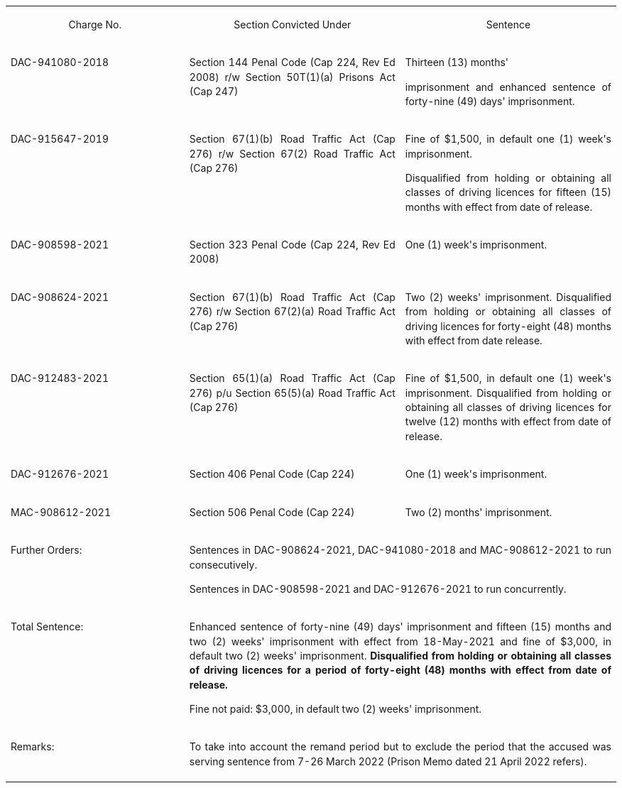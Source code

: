 <table align="left" cellpadding="0" cellspacing="0" class="Judg-2-tblr" frame="all" pgwide="1"><colgroup><col width="29.2858571714343%"><col width="35.3470694138828%"><col width="35.3670734146829%"></colgroup><tbody><tr><td align="left" class="br" rowspan="1" valign="middle"><p align="center" class="Table-Para-1">Charge No.</p></td><td align="left" class="br" rowspan="1" valign="middle"><p align="center" class="Table-Para-1">Section Convicted Under</p></td><td align="left" class="b" rowspan="1" valign="middle"><p align="center" class="Table-Para-1">Sentence</p></td></tr><tr><td align="left" class="br" rowspan="1" valign="middle"><p align="justify" class="Table-Para-1">DAC-941080-2018</p></td><td align="left" class="br" rowspan="1" valign="middle"><p align="justify" class="Table-Para-1">Section 144 Penal Code (Cap 224, Rev Ed 2008) r/w Section 50T(1)(a) Prisons Act (Cap 247)</p></td><td align="left" class="b" rowspan="1" valign="middle"><p align="justify" class="Table-Para-1">Thirteen (13) months'</p><p align="justify" class="Table-Para-1">imprisonment and enhanced sentence of forty-nine (49) days' imprisonment.</p></td></tr><tr><td align="left" class="br" rowspan="1" valign="middle"><p align="justify" class="Table-Para-1">DAC-915647-2019</p></td><td align="left" class="br" rowspan="1" valign="middle"><p align="justify" class="Table-Para-1">Section 67(1)(b) Road Traffic Act (Cap 276) r/w Section 67(2) Road Traffic Act (Cap 276)</p></td><td align="left" class="b" rowspan="1" valign="middle"><p align="justify" class="Table-Para-1">Fine of $1,500, in default one (1) week's imprisonment.</p><p align="justify" class="Table-Para-1">Disqualified from holding or obtaining all classes of driving licences for fifteen (15) months with effect from date of release.</p></td></tr><tr><td align="left" class="br" rowspan="1" valign="middle"><p align="justify" class="Table-Para-1">DAC-908598-2021</p></td><td align="left" class="br" rowspan="1" valign="middle"><p align="justify" class="Table-Para-1">Section 323 Penal Code (Cap 224, Rev Ed 2008)</p></td><td align="left" class="b" rowspan="1" valign="middle"><p align="justify" class="Table-Para-1">One (1) week's imprisonment.</p></td></tr><tr><td align="left" class="br" rowspan="1" valign="middle"><p align="justify" class="Table-Para-1">DAC-908624-2021</p></td><td align="left" class="br" rowspan="1" valign="middle"><p align="justify" class="Table-Para-1">Section 67(1)(b) Road Traffic Act (Cap 276) r/w Section 67(2)(a) Road Traffic Act (Cap 276)</p></td><td align="left" class="b" rowspan="1" valign="middle"><p align="justify" class="Table-Para-1">Two (2) weeks' imprisonment. Disqualified from holding or obtaining all classes of driving licences for forty-eight (48) months with effect from date release.</p></td></tr><tr><td align="left" class="br" rowspan="1" valign="middle"><p align="justify" class="Table-Para-1">DAC-912483-2021</p></td><td align="left" class="br" rowspan="1" valign="middle"><p align="justify" class="Table-Para-1">Section 65(1)(a) Road Traffic Act (Cap 276) p/u Section 65(5)(a) Road Traffic Act (Cap 276)</p></td><td align="left" class="b" rowspan="1" valign="middle"><p align="justify" class="Table-Para-1">Fine of $1,500, in default one (1) week's imprisonment. Disqualified from holding or obtaining all classes of driving licences for twelve (12) months with effect from date of release.</p></td></tr><tr><td align="left" class="br" rowspan="1" valign="middle"><p align="justify" class="Table-Para-1">DAC-912676-2021</p></td><td align="left" class="br" rowspan="1" valign="middle"><p align="justify" class="Table-Para-1">Section 406 Penal Code (Cap 224)</p></td><td align="left" class="b" rowspan="1" valign="middle"><p align="justify" class="Table-Para-1">One (1) week's imprisonment.</p></td></tr><tr><td align="left" class="br" rowspan="1" valign="middle"><p align="justify" class="Table-Para-1">MAC-908612-2021</p></td><td align="left" class="br" rowspan="1" valign="middle"><p align="justify" class="Table-Para-1">Section 506 Penal Code (Cap 224)</p></td><td align="left" class="b" rowspan="1" valign="middle"><p align="justify" class="Table-Para-1">Two (2) months' imprisonment.</p></td></tr><tr><td align="left" class="br" rowspan="1" valign="middle"><p align="justify" class="Table-Para-1">Further Orders:</p></td><td align="left" class="b" colspan="2" rowspan="1" valign="middle"><p align="justify" class="Table-Para-1">Sentences in DAC-908624-2021, DAC-941080-2018 and MAC-908612-2021 to run consecutively.</p><p align="justify" class="Table-Para-1">Sentences in DAC-908598-2021 and DAC-912676-2021 to run concurrently.</p></td></tr><tr><td align="left" class="br" rowspan="1" valign="middle"><p align="justify" class="Table-Para-1">Total Sentence:</p></td><td align="left" class="b" colspan="2" rowspan="1" valign="middle"><p align="justify" class="Table-Para-1">Enhanced sentence of forty-nine (49) days' imprisonment and fifteen (15) months and two (2) weeks' imprisonment with effect from 18-May-2021 and fine of $3,000, in default two (2) weeks' imprisonment. <b>Disqualified from holding or obtaining all classes of driving licences for a period of forty-eight (48) months with effect from date of release.</b></p><p align="justify" class="Table-Para-1">Fine not paid: $3,000, in default two (2) weeks' imprisonment.</p></td></tr><tr><td align="left" class="r" rowspan="1" valign="middle"><p align="justify" class="Table-Para-1">Remarks:</p></td><td align="left" class="" colspan="2" rowspan="1" valign="middle"><p align="justify" class="Table-Para-1">To take into account the remand period but to exclude the period that the accused was serving sentence from 7-26 March 2022 (Prison Memo dated 21 April 2022 refers).</p></td></tr></tbody></table>
